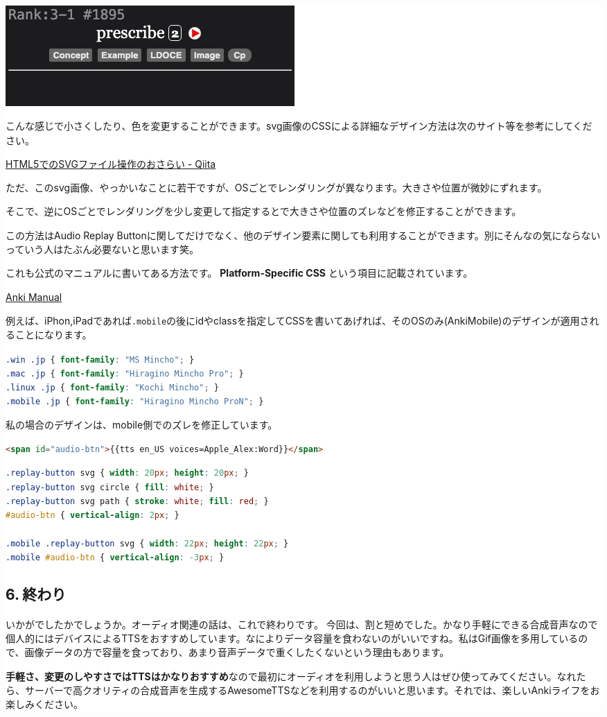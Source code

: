 ![audioボタン改修後](data/15883483575999.jpg#center)

こんな感じで小さくしたり、色を変更することができます。svg画像のCSSによる詳細なデザイン方法は次のサイト等を参考にしてください。

[HTML5でのSVGファイル操作のおさらい - Qiita](https://qiita.com/ka215/items/f9834dca40bb3d7e9c8b)

ただ、このsvg画像、やっかいなことに若干ですが、OSごとでレンダリングが異なります。大きさや位置が微妙にずれます。

そこで、逆にOSごとでレンダリングを少し変更して指定するとで大きさや位置のズレなどを修正することができます。

この方法はAudio Replay Buttonに関してだけでなく、他のデザイン要素に関しても利用することができます。別にそんなの気にならないっていう人はたぶん必要ないと思います笑。

これも公式のマニュアルに書いてある方法です。 **Platform-Specific CSS** という項目に記載されています。

[Anki Manual](https://docs.ankiweb.net/#/templates/styling?id=platform-specific-css)

例えば、iPhon,iPadであれば`.mobile`の後にidやclassを指定してCSSを書いてあげれば、そのOSのみ(AnkiMobile)のデザインが適用されることになります。

```css
.win .jp { font-family: "MS Mincho"; }
.mac .jp { font-family: "Hiragino Mincho Pro"; }
.linux .jp { font-family: "Kochi Mincho"; }
.mobile .jp { font-family: "Hiragino Mincho ProN"; }
```

私の場合のデザインは、mobile側でのズレを修正しています。

```html
<span id="audio-btn">{{tts en_US voices=Apple_Alex:Word}}</span>
```

```css
.replay-button svg { width: 20px; height: 20px; }
.replay-button svg circle { fill: white; }
.replay-button svg path { stroke: white; fill: red; }
#audio-btn { vertical-align: 2px; }

.mobile .replay-button svg { width: 22px; height: 22px; }
.mobile #audio-btn { vertical-align: -3px; }
```

## 6. 終わり

いかがでしたかでしょうか。オーディオ関連の話は、これで終わりです。
今回は、割と短めでした。かなり手軽にできる合成音声なので個人的にはデバイスによるTTSをおすすめしています。なによりデータ容量を食わないのがいいですね。私はGif画像を多用しているので、画像データの方で容量を食っており、あまり音声データで重くしたくないという理由もあります。

**手軽さ、変更のしやすさではTTSはかなりおすすめ**なので最初にオーディオを利用しようと思う人はぜひ使ってみてください。なれたら、サーバーで高クオリティの合成音声を生成するAwesomeTTSなどを利用するのがいいと思います。それでは、楽しいAnkiライフをお楽しみください。

